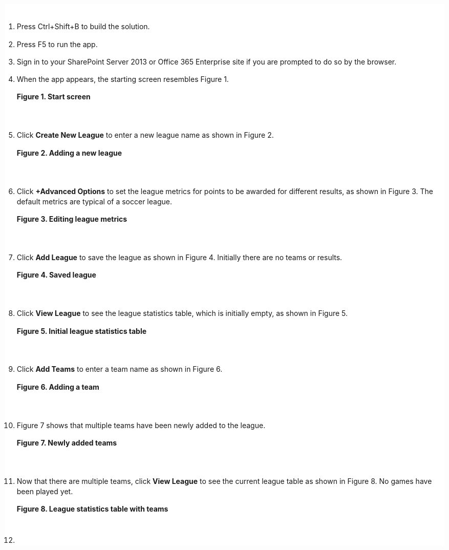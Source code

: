 <p>&nbsp;</p>
<div>
<ol>
<li>
<p>Press Ctrl&#43;Shift&#43;B to build the solution.</p>
</li><li>
<p>Press F5 to run the app.</p>
</li><li>
<p>Sign in to your SharePoint Server 2013 or Office 365 Enterprise site if you are prompted to do so by the browser.</p>
</li><li>
<p>When the app appears, the starting screen resembles Figure 1.</p>
<strong>
<div class="caption">Figure 1. Start screen</div>
</strong><br>
&nbsp;<img src="/site/view/file/94154/1/image.png" alt=""> </li><li>
<p>Click <strong><span class="ui">Create New League</span></strong> to enter a new league name as shown in Figure 2.</p>
<strong>
<div class="caption">Figure 2. Adding a new league</div>
</strong><br>
&nbsp;<img src="/site/view/file/94155/1/image.png" alt=""> </li><li>
<p>Click <strong><span class="ui">&#43;Advanced Options</span></strong> to set the league metrics for points to be awarded for different results, as shown in Figure 3. The default metrics are typical of a soccer league.</p>
<strong>
<div class="caption">Figure 3. Editing league metrics</div>
</strong><br>
&nbsp;<img src="/site/view/file/94156/1/image.png" alt=""> </li><li>
<p>Click <strong><span class="ui">Add League</span></strong> to save the league as shown in Figure 4. Initially there are no teams or results.</p>
<strong>
<div class="caption">Figure 4. Saved league</div>
</strong><br>
&nbsp;<img src="/site/view/file/94157/1/image.png" alt=""> </li><li>
<p>Click <strong><span class="ui">View League</span></strong> to see the league statistics table, which is initially empty, as shown in Figure 5.</p>
<strong>
<div class="caption">Figure 5. Initial league statistics table</div>
</strong><br>
&nbsp;<img src="/site/view/file/94158/1/image.png" alt=""> </li><li>
<p>Click <strong><span class="ui">Add Teams</span></strong> to enter a team name as shown in Figure 6.</p>
<strong>
<div class="caption">Figure 6. Adding a team</div>
</strong><br>
&nbsp;<img src="/site/view/file/94159/1/image.png" alt=""> </li><li>
<p>Figure 7 shows that multiple teams have been newly added to the league.</p>
<strong>
<div class="caption">Figure 7. Newly added teams</div>
</strong><br>
&nbsp;<img src="/site/view/file/94160/1/image.png" alt=""> </li><li>
<p>Now that there are multiple teams, click <strong><span class="ui">View League</span></strong> to see the current league table as shown in Figure 8. No games have been played yet.</p>
<strong>
<div class="caption">Figure 8. League statistics table with teams</div>
</strong><br>
&nbsp;<img src="/site/view/file/94161/1/image.png" alt=""> </li><li>